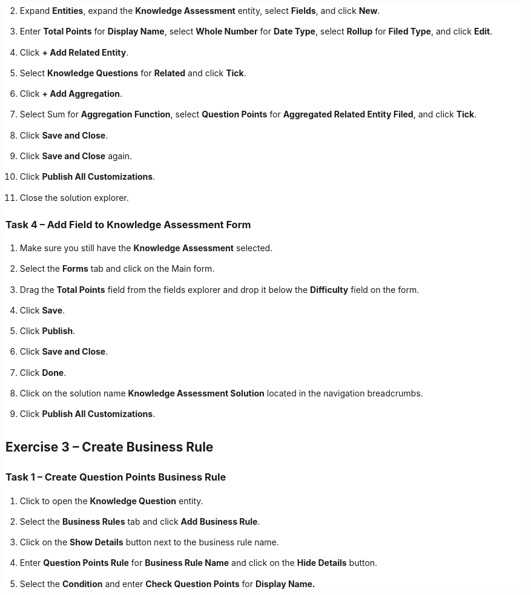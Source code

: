 2.  Expand **Entities**, expand the **Knowledge Assessment** entity, select
    **Fields**, and click **New**.

3.  Enter **Total Points** for **Display Name**, select **Whole Number** for
    **Date Type**, select **Rollup** for **Filed Type**, and click **Edit**.

4.  Click **+ Add Related Entity**.

5.  Select **Knowledge Questions** for **Related** and click **Tick**.

6.  Click **+ Add Aggregation**.

7.  Select Sum for **Aggregation Function**, select **Question Points** for
    **Aggregated Related Entity Filed**, and click **Tick**.

8.  Click **Save and Close**.

9.  Click **Save and Close** again.

10. Click **Publish All Customizations**.

11. Close the solution explorer.

### Task 4 – Add Field to Knowledge Assessment Form

1.  Make sure you still have the **Knowledge Assessment** selected.

2.  Select the **Forms** tab and click on the Main form.

3.  Drag the **Total Points** field from the fields explorer and drop it below
    the **Difficulty** field on the form.

4.  Click **Save**.

5.  Click **Publish**.

6.  Click **Save and Close**.

7.  Click **Done**.

8.  Click on the solution name **Knowledge Assessment Solution** located in the
    navigation breadcrumbs.

9.  Click **Publish All Customizations**.

Exercise 3 – Create Business Rule
---------------------------------

### Task 1 – Create Question Points Business Rule

1.  Click to open the **Knowledge Question** entity.

2.  Select the **Business Rules** tab and click **Add Business Rule**.

3.  Click on the **Show Details** button next to the business rule name.

4.  Enter **Question Points Rule** for **Business Rule Name** and click on the
    **Hide Details** button.

5.  Select the **Condition** and enter **Check Question Points** for **Display
    Name.**

